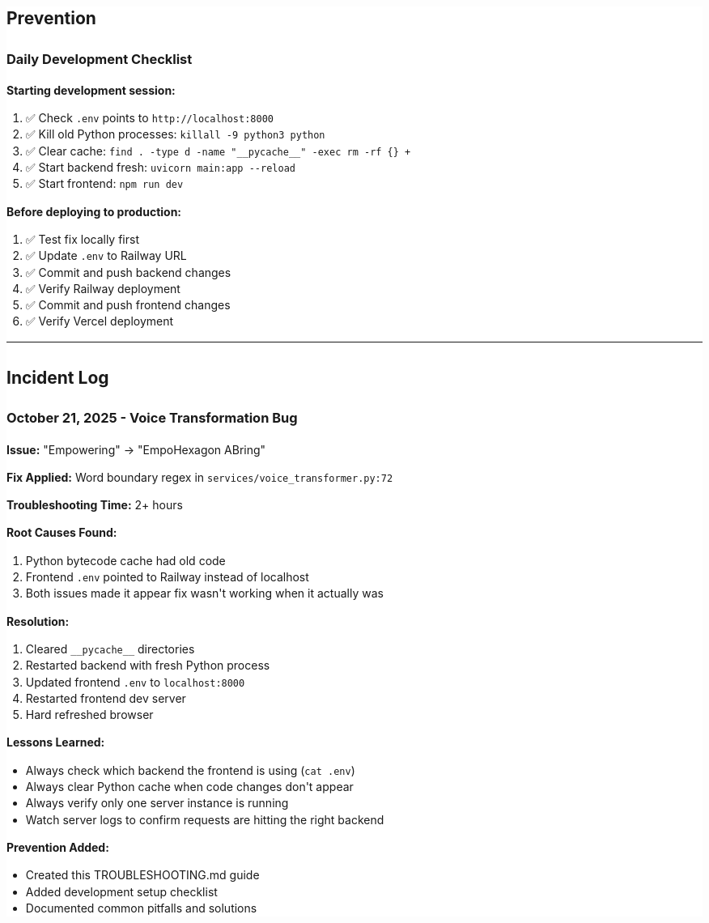 
## Prevention

### Daily Development Checklist

**Starting development session:**
1. ✅ Check `.env` points to `http://localhost:8000`
2. ✅ Kill old Python processes: `killall -9 python3 python`
3. ✅ Clear cache: `find . -type d -name "__pycache__" -exec rm -rf {} +`
4. ✅ Start backend fresh: `uvicorn main:app --reload`
5. ✅ Start frontend: `npm run dev`

**Before deploying to production:**
1. ✅ Test fix locally first
2. ✅ Update `.env` to Railway URL
3. ✅ Commit and push backend changes
4. ✅ Verify Railway deployment
5. ✅ Commit and push frontend changes
6. ✅ Verify Vercel deployment

---

## Incident Log

### October 21, 2025 - Voice Transformation Bug

**Issue:** "Empowering" → "EmpoHexagon ABring"

**Fix Applied:** Word boundary regex in `services/voice_transformer.py:72`

**Troubleshooting Time:** 2+ hours

**Root Causes Found:**
1. Python bytecode cache had old code
2. Frontend `.env` pointed to Railway instead of localhost
3. Both issues made it appear fix wasn't working when it actually was

**Resolution:**
1. Cleared `__pycache__` directories
2. Restarted backend with fresh Python process
3. Updated frontend `.env` to `localhost:8000`
4. Restarted frontend dev server
5. Hard refreshed browser

**Lessons Learned:**
- Always check which backend the frontend is using (`cat .env`)
- Always clear Python cache when code changes don't appear
- Always verify only one server instance is running
- Watch server logs to confirm requests are hitting the right backend

**Prevention Added:**
- Created this TROUBLESHOOTING.md guide
- Added development setup checklist
- Documented common pitfalls and solutions
